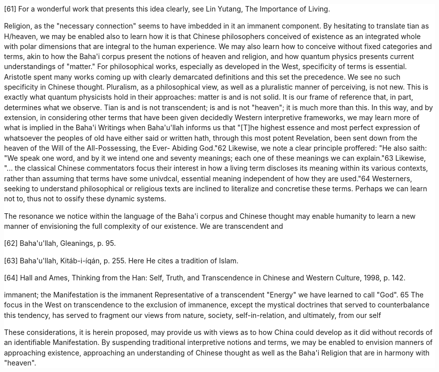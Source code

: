 \[61\] For a wonderful work that presents this idea clearly, see Lin Yutang, The Importance   of
Living.

Religion, as the "necessary connection" seems to have imbedded in it an
immanent component. By hesitating to translate tian as H/heaven, we
may be enabled also to learn how it is that Chinese philosophers
conceived of existence as an integrated whole with polar dimensions that
are integral to the human experience. We may also learn how to conceive
without fixed categories and terms, akin to how the Baha'i corpus present
the notions of heaven and religion, and how quantum physics presents
current understandings of "matter." For philosophical works, especially as
developed in the West, specificity of terms is essential. Aristotle spent
many works coming up with clearly demarcated definitions and this set
the precedence. We see no such specificity in Chinese thought.
Pluralism, as a philosophical view, as well as a pluralistic manner of
perceiving, is not new. This is exactly what quantum physicists hold in
their approaches: matter is and is not solid. It is our frame of reference
that, in part, determines what we observe. Tian is and is not transcendent;
is and is not "heaven"; it is much more than this. In this way, and by
extension, in considering other terms that have been given decidedly
Western interpretive frameworks, we may learn more of what is implied
in the Baha'i Writings when Baha'u'llah informs us that "[T]he highest
essence and most perfect expression of whatsoever the peoples of old
have either said or written hath, through this most potent Revelation, been
sent down from the heaven of the Will of the All-Possessing, the Ever-
Abiding God."62 Likewise, we note a clear principle proffered: "He also
saith: "We speak one word, and by it we intend one and seventy
meanings; each one of these meanings we can explain."63 Likewise, "...
the classical Chinese commentators focus their interest in how a living
term discloses its meaning within its various contexts, rather than
assuming that terms have some univdcal, essential meaning independent
of how they are used."64 Westerners, seeking to understand philosophical
or religious texts are inclined to literalize and concretise these terms.
Perhaps we can learn not to, thus not to ossify these dynamic systems.

The resonance we notice within the language of the Baha'i corpus and
Chinese thought may enable humanity to learn a new manner of
envisioning the full complexity of our existence. We are transcendent and

\[62\] Baha'u'llah, Gleanings, p. 95.

\[63\] Baha'u'llah, Kitáb-i-íqán, p. 255. Here He cites a tradition of Islam.

\[64\] Hall and Ames, Thinking from the Han: Self, Truth, and Transcendence     in Chinese and
Western Culture, 1998, p. 142.

immanent; the Manifestation is the immanent Representative of a
transcendent "Energy" we have learned to call "God". 65 The focus in the
West on transcendence to the exclusion of immanence, except the
mystical doctrines that served to counterbalance this tendency, has served
to fragment our views from nature, society, self-in-relation, and
ultimately, from our self

These considerations, it is herein proposed, may provide us with views as
to how China could develop as it did without records of an identifiable
Manifestation. By suspending traditional interpretive notions and terms,
we may be enabled to envision manners of approaching existence,
approaching an understanding of Chinese thought as well as the Baha'i
Religion that are in harmony with "heaven".
